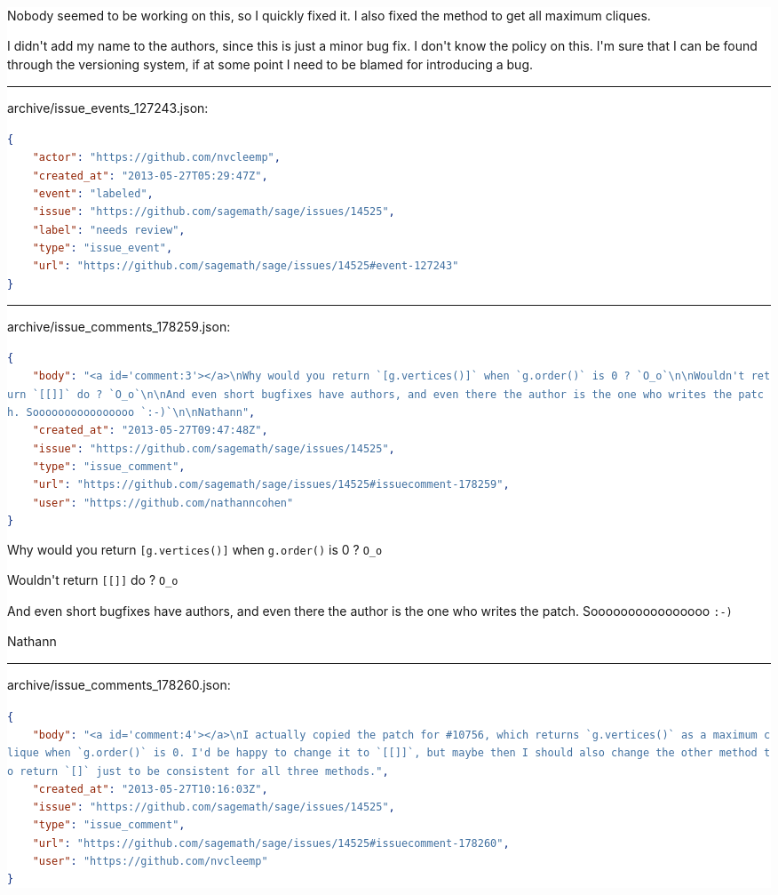 <a id='comment:2'></a>
Nobody seemed to be working on this, so I quickly fixed it. I also fixed the method to get all maximum cliques.

I didn't add my name to the authors, since this is just a minor bug fix. I don't know the policy on this. I'm sure that I can be found through the versioning system, if at some point I need to be blamed for introducing a bug.



---

archive/issue_events_127243.json:
```json
{
    "actor": "https://github.com/nvcleemp",
    "created_at": "2013-05-27T05:29:47Z",
    "event": "labeled",
    "issue": "https://github.com/sagemath/sage/issues/14525",
    "label": "needs review",
    "type": "issue_event",
    "url": "https://github.com/sagemath/sage/issues/14525#event-127243"
}
```



---

archive/issue_comments_178259.json:
```json
{
    "body": "<a id='comment:3'></a>\nWhy would you return `[g.vertices()]` when `g.order()` is 0 ? `O_o`\n\nWouldn't return `[[]]` do ? `O_o`\n\nAnd even short bugfixes have authors, and even there the author is the one who writes the patch. Soooooooooooooooo `:-)`\n\nNathann",
    "created_at": "2013-05-27T09:47:48Z",
    "issue": "https://github.com/sagemath/sage/issues/14525",
    "type": "issue_comment",
    "url": "https://github.com/sagemath/sage/issues/14525#issuecomment-178259",
    "user": "https://github.com/nathanncohen"
}
```

<a id='comment:3'></a>
Why would you return `[g.vertices()]` when `g.order()` is 0 ? `O_o`

Wouldn't return `[[]]` do ? `O_o`

And even short bugfixes have authors, and even there the author is the one who writes the patch. Soooooooooooooooo `:-)`

Nathann



---

archive/issue_comments_178260.json:
```json
{
    "body": "<a id='comment:4'></a>\nI actually copied the patch for #10756, which returns `g.vertices()` as a maximum clique when `g.order()` is 0. I'd be happy to change it to `[[]]`, but maybe then I should also change the other method to return `[]` just to be consistent for all three methods.",
    "created_at": "2013-05-27T10:16:03Z",
    "issue": "https://github.com/sagemath/sage/issues/14525",
    "type": "issue_comment",
    "url": "https://github.com/sagemath/sage/issues/14525#issuecomment-178260",
    "user": "https://github.com/nvcleemp"
}
```
